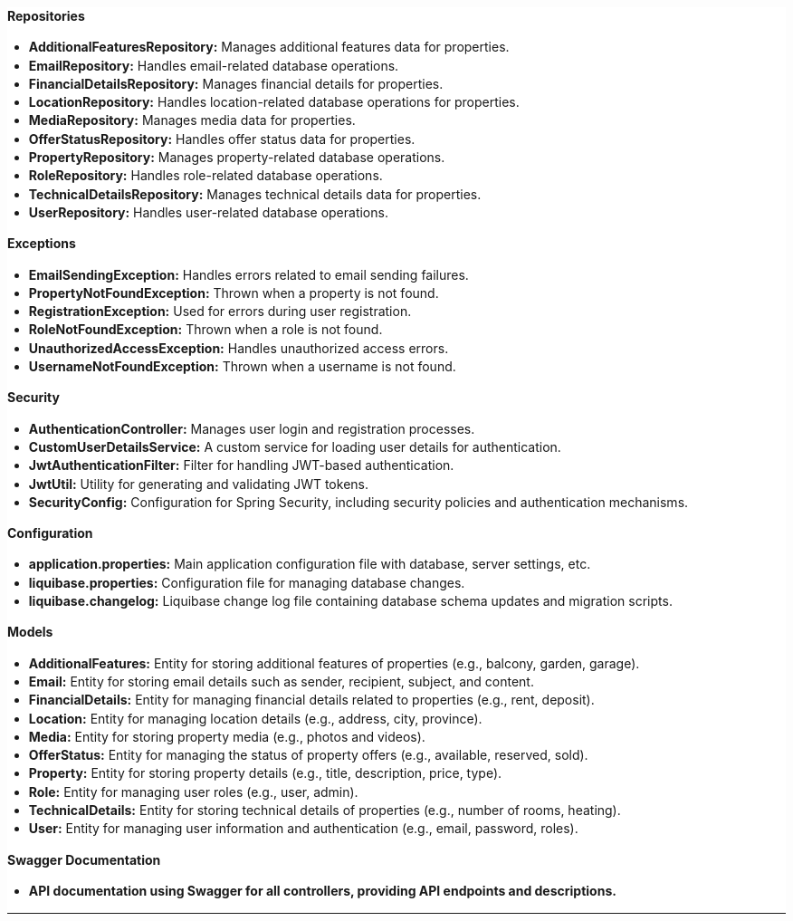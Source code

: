 **Repositories**
- **AdditionalFeaturesRepository:** Manages additional features data for properties.
- **EmailRepository:** Handles email-related database operations.
- **FinancialDetailsRepository:** Manages financial details for properties.
- **LocationRepository:** Handles location-related database operations for properties.
- **MediaRepository:** Manages media data for properties.
- **OfferStatusRepository:** Handles offer status data for properties.
- **PropertyRepository:** Manages property-related database operations.
- **RoleRepository:** Handles role-related database operations.
- **TechnicalDetailsRepository:** Manages technical details data for properties.
- **UserRepository:** Handles user-related database operations.

**Exceptions**
- **EmailSendingException:** Handles errors related to email sending failures.
- **PropertyNotFoundException:** Thrown when a property is not found.
- **RegistrationException:** Used for errors during user registration.
- **RoleNotFoundException:** Thrown when a role is not found.
- **UnauthorizedAccessException:** Handles unauthorized access errors.
- **UsernameNotFoundException:** Thrown when a username is not found.

**Security**
- **AuthenticationController:** Manages user login and registration processes.
- **CustomUserDetailsService:** A custom service for loading user details for authentication.
- **JwtAuthenticationFilter:** Filter for handling JWT-based authentication.
- **JwtUtil:** Utility for generating and validating JWT tokens.
- **SecurityConfig:** Configuration for Spring Security, including security policies and authentication mechanisms.

**Configuration**
- **application.properties:** Main application configuration file with database, server settings, etc.
- **liquibase.properties:** Configuration file for managing database changes.
- **liquibase.changelog:** Liquibase change log file containing database schema updates and migration scripts.

**Models**
- **AdditionalFeatures:** Entity for storing additional features of properties (e.g., balcony, garden, garage).
- **Email:** Entity for storing email details such as sender, recipient, subject, and content.
- **FinancialDetails:** Entity for managing financial details related to properties (e.g., rent, deposit).
- **Location:** Entity for managing location details (e.g., address, city, province).
- **Media:** Entity for storing property media (e.g., photos and videos).
- **OfferStatus:** Entity for managing the status of property offers (e.g., available, reserved, sold).
- **Property:** Entity for storing property details (e.g., title, description, price, type).
- **Role:** Entity for managing user roles (e.g., user, admin).
- **TechnicalDetails:** Entity for storing technical details of properties (e.g., number of rooms, heating).
- **User:** Entity for managing user information and authentication (e.g., email, password, roles).

**Swagger Documentation**
- **API documentation using Swagger for all controllers, providing API endpoints and descriptions.**

---
